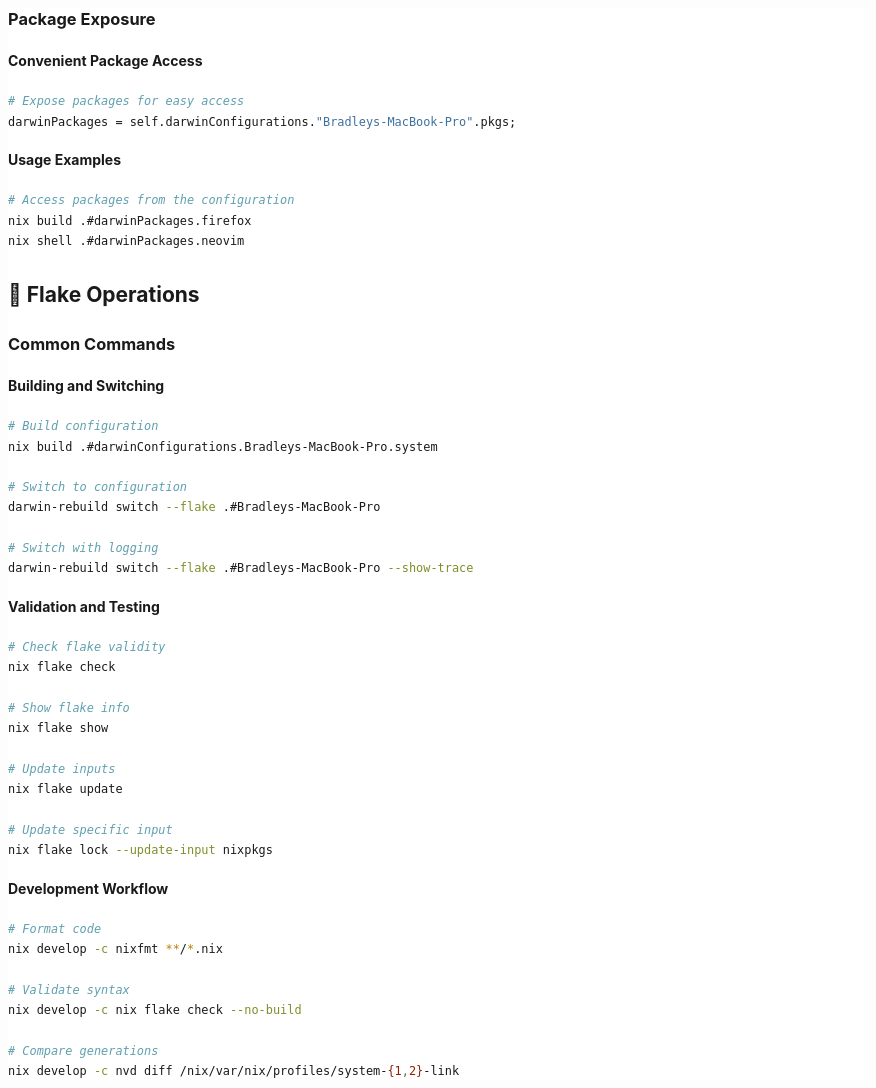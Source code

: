 ### Package Exposure

#### Convenient Package Access
```nix
# Expose packages for easy access
darwinPackages = self.darwinConfigurations."Bradleys-MacBook-Pro".pkgs;
```

#### Usage Examples
```bash
# Access packages from the configuration
nix build .#darwinPackages.firefox
nix shell .#darwinPackages.neovim
```

## 🔄 Flake Operations

### Common Commands

#### Building and Switching
```bash
# Build configuration
nix build .#darwinConfigurations.Bradleys-MacBook-Pro.system

# Switch to configuration
darwin-rebuild switch --flake .#Bradleys-MacBook-Pro

# Switch with logging
darwin-rebuild switch --flake .#Bradleys-MacBook-Pro --show-trace
```

#### Validation and Testing
```bash
# Check flake validity
nix flake check

# Show flake info
nix flake show

# Update inputs
nix flake update

# Update specific input
nix flake lock --update-input nixpkgs
```

#### Development Workflow
```bash
# Format code
nix develop -c nixfmt **/*.nix

# Validate syntax
nix develop -c nix flake check --no-build

# Compare generations
nix develop -c nvd diff /nix/var/nix/profiles/system-{1,2}-link
```
